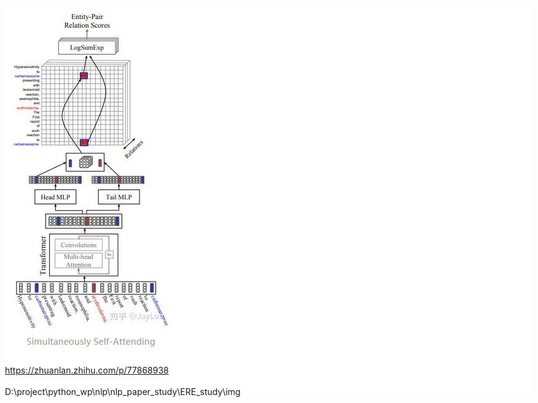 ![](img/20200601135209.png)




https://zhuanlan.zhihu.com/p/77868938


D:\project\python_wp\nlp\nlp_paper_study\ERE_study\img